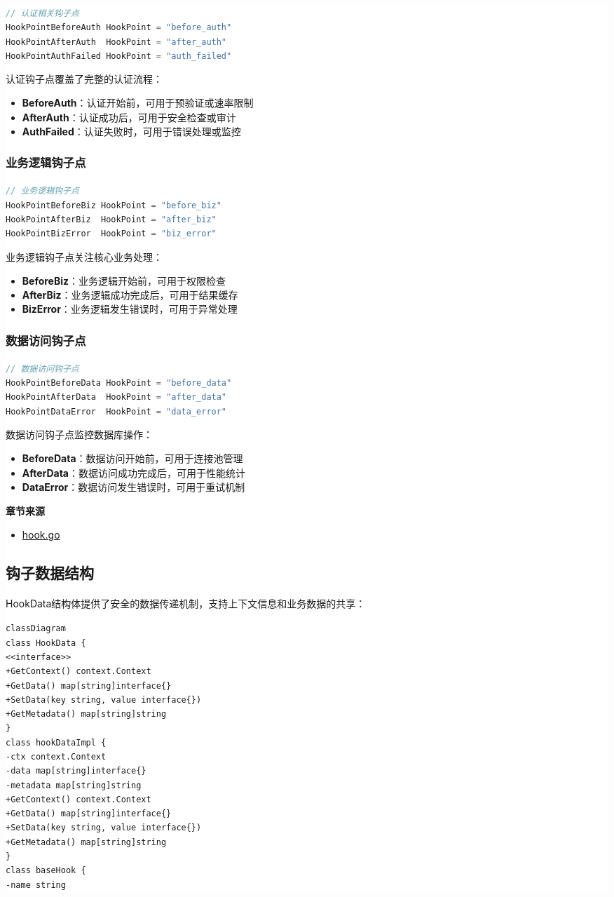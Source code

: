 ```go
// 认证相关钩子点
HookPointBeforeAuth HookPoint = "before_auth"
HookPointAfterAuth  HookPoint = "after_auth"
HookPointAuthFailed HookPoint = "auth_failed"
```

认证钩子点覆盖了完整的认证流程：
- **BeforeAuth**：认证开始前，可用于预验证或速率限制
- **AfterAuth**：认证成功后，可用于安全检查或审计
- **AuthFailed**：认证失败时，可用于错误处理或监控

### 业务逻辑钩子点

```go
// 业务逻辑钩子点
HookPointBeforeBiz HookPoint = "before_biz"
HookPointAfterBiz  HookPoint = "after_biz"
HookPointBizError  HookPoint = "biz_error"
```

业务逻辑钩子点关注核心业务处理：
- **BeforeBiz**：业务逻辑开始前，可用于权限检查
- **AfterBiz**：业务逻辑成功完成后，可用于结果缓存
- **BizError**：业务逻辑发生错误时，可用于异常处理

### 数据访问钩子点

```go
// 数据访问钩子点
HookPointBeforeData HookPoint = "before_data"
HookPointAfterData  HookPoint = "after_data"
HookPointDataError  HookPoint = "data_error"
```

数据访问钩子点监控数据库操作：
- **BeforeData**：数据访问开始前，可用于连接池管理
- **AfterData**：数据访问成功完成后，可用于性能统计
- **DataError**：数据访问发生错误时，可用于重试机制

**章节来源**
- [hook.go](file://internal/pkg/plugin/hook.go#L10-L32)

## 钩子数据结构

HookData结构体提供了安全的数据传递机制，支持上下文信息和业务数据的共享：

```mermaid
classDiagram
class HookData {
<<interface>>
+GetContext() context.Context
+GetData() map[string]interface{}
+SetData(key string, value interface{})
+GetMetadata() map[string]string
}
class hookDataImpl {
-ctx context.Context
-data map[string]interface{}
-metadata map[string]string
+GetContext() context.Context
+GetData() map[string]interface{}
+SetData(key string, value interface{})
+GetMetadata() map[string]string
}
class baseHook {
-name string
```